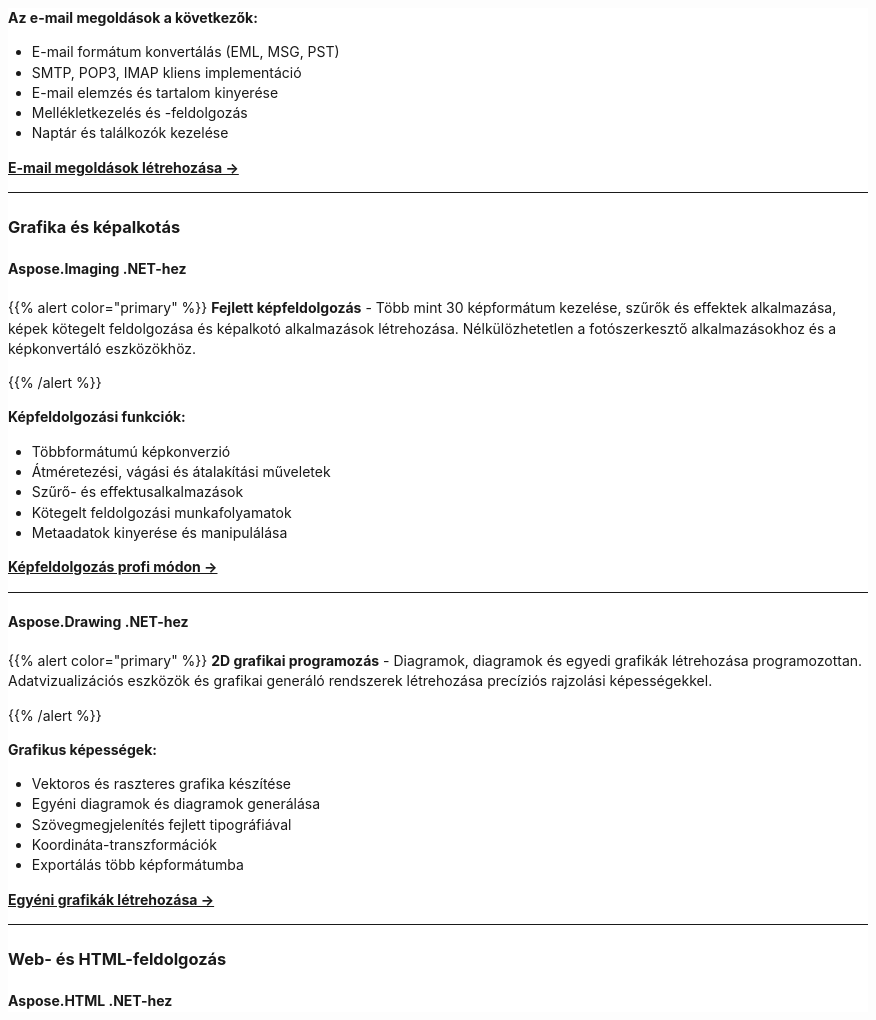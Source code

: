 **Az e-mail megoldások a következők:**
- E-mail formátum konvertálás (EML, MSG, PST)
- SMTP, POP3, IMAP kliens implementáció
- E-mail elemzés és tartalom kinyerése
- Mellékletkezelés és -feldolgozás
- Naptár és találkozók kezelése

**[E-mail megoldások létrehozása →](./email/)**

---

### Grafika és képalkotás

#### Aspose.Imaging .NET-hez

{{% alert color="primary" %}}
**Fejlett képfeldolgozás** - Több mint 30 képformátum kezelése, szűrők és effektek alkalmazása, képek kötegelt feldolgozása és képalkotó alkalmazások létrehozása. Nélkülözhetetlen a fotószerkesztő alkalmazásokhoz és a képkonvertáló eszközökhöz.

{{% /alert %}}

**Képfeldolgozási funkciók:**
- Többformátumú képkonverzió
- Átméretezési, vágási és átalakítási műveletek
- Szűrő- és effektusalkalmazások
- Kötegelt feldolgozási munkafolyamatok
- Metaadatok kinyerése és manipulálása

**[Képfeldolgozás profi módon →](./imaging/)**

---

#### Aspose.Drawing .NET-hez

{{% alert color="primary" %}}
**2D grafikai programozás** - Diagramok, diagramok és egyedi grafikák létrehozása programozottan. Adatvizualizációs eszközök és grafikai generáló rendszerek létrehozása precíziós rajzolási képességekkel.

{{% /alert %}}

**Grafikus képességek:**
- Vektoros és raszteres grafika készítése
- Egyéni diagramok és diagramok generálása
- Szövegmegjelenítés fejlett tipográfiával
- Koordináta-transzformációk
- Exportálás több képformátumba

**[Egyéni grafikák létrehozása →](./drawing/)**

---

### Web- és HTML-feldolgozás

#### Aspose.HTML .NET-hez
